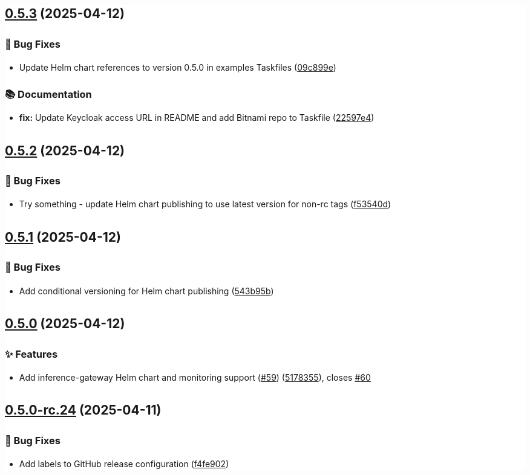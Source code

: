 ## [0.5.3](https://github.com/inference-gateway/inference-gateway/compare/v0.5.2...v0.5.3) (2025-04-12)

### 🐛 Bug Fixes

* Update Helm chart references to version 0.5.0 in examples Taskfiles ([09c899e](https://github.com/inference-gateway/inference-gateway/commit/09c899ec3faf50cff1e52d0a26d582ae92b614ca))

### 📚 Documentation

* **fix:** Update Keycloak access URL in README and add Bitnami repo to Taskfile ([22597e4](https://github.com/inference-gateway/inference-gateway/commit/22597e4f9d6b8e18981be5c4a9299427c835a9c4))

## [0.5.2](https://github.com/inference-gateway/inference-gateway/compare/v0.5.1...v0.5.2) (2025-04-12)

### 🐛 Bug Fixes

* Try something - update Helm chart publishing to use latest version for non-rc tags ([f53540d](https://github.com/inference-gateway/inference-gateway/commit/f53540d6cc4972adf5b69b43143edfa336a9f228))

## [0.5.1](https://github.com/inference-gateway/inference-gateway/compare/v0.5.0...v0.5.1) (2025-04-12)

### 🐛 Bug Fixes

* Add conditional versioning for Helm chart publishing ([543b95b](https://github.com/inference-gateway/inference-gateway/commit/543b95b5788b215cb23d8cf14f2e34d5c73d6e47))

## [0.5.0](https://github.com/inference-gateway/inference-gateway/compare/v0.4.1...v0.5.0) (2025-04-12)

### ✨ Features

* Add inference-gateway Helm chart and monitoring support ([#59](https://github.com/inference-gateway/inference-gateway/issues/59)) ([5178355](https://github.com/inference-gateway/inference-gateway/commit/51783554832425df14826a188d44f39fd00bcc05)), closes [#60](https://github.com/inference-gateway/inference-gateway/issues/60)

## [0.5.0-rc.24](https://github.com/inference-gateway/inference-gateway/compare/v0.5.0-rc.23...v0.5.0-rc.24) (2025-04-11)

### 🐛 Bug Fixes

* Add labels to GitHub release configuration ([f4fe902](https://github.com/inference-gateway/inference-gateway/commit/f4fe902e0d791f80642ed5db8441b765bc2eddbe))
